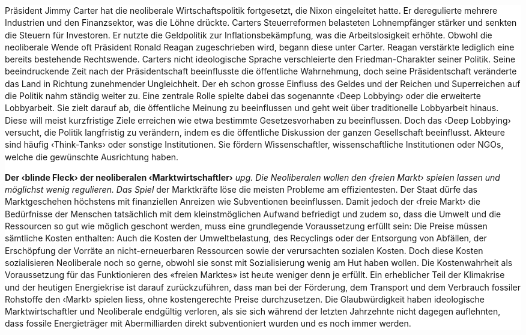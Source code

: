 Präsident Jimmy Carter hat die neoliberale Wirtschaftspolitik fortgesetzt, die Nixon eingeleitet hatte. Er
deregulierte mehrere Industrien und den Finanzsektor, was die Löhne drückte. Carters Steuerreformen
belasteten Lohnempfänger stärker und senkten die Steuern für Investoren. Er nutzte die Geldpolitik zur
Inflationsbekämpfung, was die Arbeitslosigkeit erhöhte.
Obwohl die neoliberale Wende oft Präsident Ronald Reagan zugeschrieben wird, begann diese unter Carter.
Reagan verstärkte lediglich eine bereits bestehende Rechtswende. Carters nicht ideologische Sprache verschleierte den Friedman-Charakter seiner Politik. Seine beeindruckende Zeit nach der Präsidentschaft beeinflusste die öffentliche Wahrnehmung, doch seine Präsidentschaft veränderte das Land in Richtung
zunehmender Ungleichheit.
Der eh schon grosse Einfluss des Geldes und der Reichen und Superreichen auf die Politik nahm ständig
weiter zu. Eine zentrale Rolle spielte dabei das sogenannte ‹Deep Lobbying› oder die erweiterte Lobbyarbeit.
Sie zielt darauf ab, die öffentliche Meinung zu beeinflussen und geht weit über traditionelle Lobbyarbeit
hinaus. Diese will meist kurzfristige Ziele erreichen wie etwa bestimmte Gesetzesvorhaben zu beeinflussen.
Doch das ‹Deep Lobbying› versucht, die Politik langfristig zu verändern, indem es die öffentliche Diskussion
der ganzen Gesellschaft beeinflusst. Akteure sind häufig ‹Think-Tanks› oder sonstige Institutionen. Sie
fördern Wissenschaftler, wissenschaftliche Institutionen oder NGOs, welche die gewünschte Ausrichtung
haben.

**Der ‹blinde Fleck› der neoliberalen ‹Marktwirtschaftler›**
_upg. Die Neoliberalen wollen den ‹freien Markt› spielen lassen und möglichst wenig regulieren. Das Spiel_
der Marktkräfte löse die meisten Probleme am effizientesten. Der Staat dürfe das Marktgeschehen höchstens mit finanziellen Anreizen wie Subventionen beeinflussen.
Damit jedoch der ‹freie Markt› die Bedürfnisse der Menschen tatsächlich mit dem kleinstmöglichen Aufwand befriedigt und zudem so, dass die Umwelt und die Ressourcen so gut wie möglich geschont werden,
muss eine grundlegende Voraussetzung erfüllt sein: Die Preise müssen sämtliche Kosten enthalten: Auch
die Kosten der Umweltbelastung, des Recyclings oder der Entsorgung von Abfällen, der Erschöpfung der
Vorräte an nicht-erneuerbaren Ressourcen sowie der verursachten sozialen Kosten. Doch diese Kosten
sozialisieren Neoliberale noch so gerne, obwohl sie sonst mit Sozialisierung wenig am Hut haben wollen.
Die Kostenwahrheit als Voraussetzung für das Funktionieren des «freien Marktes» ist heute weniger denn
je erfüllt.
Ein erheblicher Teil der Klimakrise und der heutigen Energiekrise ist darauf zurückzuführen, dass man bei
der Förderung, dem Transport und dem Verbrauch fossiler Rohstoffe den ‹Markt› spielen liess, ohne kostengerechte Preise durchzusetzen. Die Glaubwürdigkeit haben ideologische Marktwirtschaftler und Neoliberale
endgültig verloren, als sie sich während der letzten Jahrzehnte nicht dagegen auflehnten, dass fossile
Energieträger mit Abermilliarden direkt subventioniert wurden und es noch immer werden.
